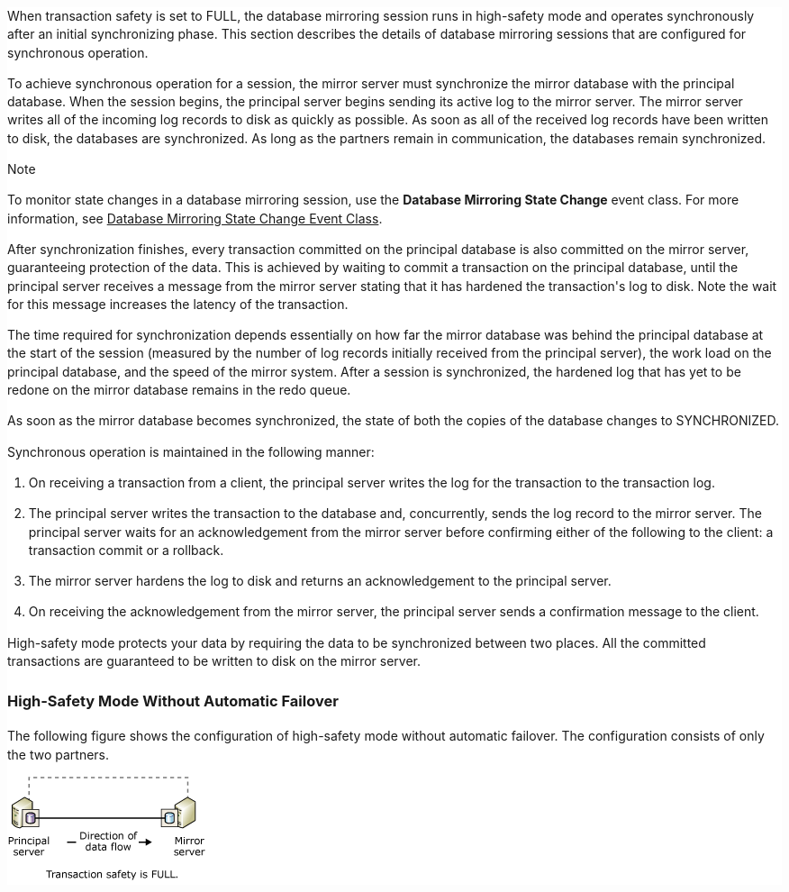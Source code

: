  When transaction safety is set to FULL, the database mirroring session runs in high-safety mode and operates synchronously after an initial synchronizing phase. This section describes the details of database mirroring sessions that are configured for synchronous operation.  
  
 To achieve synchronous operation for a session, the mirror server must synchronize the mirror database with the principal database. When the session begins, the principal server begins sending its active log to the mirror server. The mirror server writes all of the incoming log records to disk as quickly as possible. As soon as all of the received log records have been written to disk, the databases are synchronized. As long as the partners remain in communication, the databases remain synchronized.  
  
> [!NOTE]  
>  To monitor state changes in a database mirroring session, use the **Database Mirroring State Change** event class. For more information, see [Database Mirroring State Change Event Class](../../relational-databases/event-classes/database-mirroring-state-change-event-class.md).  
  
 After synchronization finishes, every transaction committed on the principal database is also committed on the mirror server, guaranteeing protection of the data. This is achieved by waiting to commit a transaction on the principal database, until the principal server receives a message from the mirror server stating that it has hardened the transaction's log to disk. Note the wait for this message increases the latency of the transaction.  
  
 The time required for synchronization depends essentially on how far the mirror database was behind the principal database at the start of the session (measured by the number of log records initially received from the principal server), the work load on the principal database, and the speed of the mirror system. After a session is synchronized, the hardened log that has yet to be redone on the mirror database remains in the redo queue.  
  
 As soon as the mirror database becomes synchronized, the state of both the copies of the database changes to SYNCHRONIZED.  
  
 Synchronous operation is maintained in the following manner:  
  
1.  On receiving a transaction from a client, the principal server writes the log for the transaction to the transaction log.  
  
2.  The principal server writes the transaction to the database and, concurrently, sends the log record to the mirror server. The principal server waits for an acknowledgement from the mirror server before confirming either of the following to the client: a transaction commit or a rollback.  
  
3.  The mirror server hardens the log to disk and returns an acknowledgement to the principal server.  
  
4.  On receiving the acknowledgement from the mirror server, the principal server sends a confirmation message to the client.  
  
 High-safety mode protects your data by requiring the data to be synchronized between two places. All the committed transactions are guaranteed to be written to disk on the mirror server.  
  

  
###  <a name="HighSafetyWithOutAutoFailover"></a> High-Safety Mode Without Automatic Failover  
 The following figure shows the configuration of high-safety mode without automatic failover. The configuration consists of only the two partners.  
  
 ![Partners communicating without a witness](../media/dbm-high-protection-mode.gif "Partners communicating without a witness")  
  